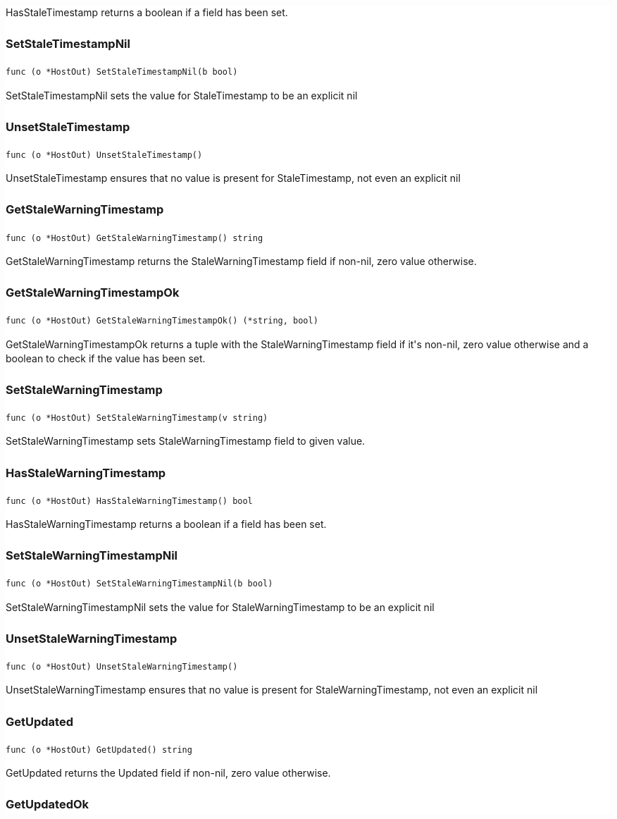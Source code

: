 HasStaleTimestamp returns a boolean if a field has been set.

### SetStaleTimestampNil

`func (o *HostOut) SetStaleTimestampNil(b bool)`

 SetStaleTimestampNil sets the value for StaleTimestamp to be an explicit nil

### UnsetStaleTimestamp
`func (o *HostOut) UnsetStaleTimestamp()`

UnsetStaleTimestamp ensures that no value is present for StaleTimestamp, not even an explicit nil
### GetStaleWarningTimestamp

`func (o *HostOut) GetStaleWarningTimestamp() string`

GetStaleWarningTimestamp returns the StaleWarningTimestamp field if non-nil, zero value otherwise.

### GetStaleWarningTimestampOk

`func (o *HostOut) GetStaleWarningTimestampOk() (*string, bool)`

GetStaleWarningTimestampOk returns a tuple with the StaleWarningTimestamp field if it's non-nil, zero value otherwise
and a boolean to check if the value has been set.

### SetStaleWarningTimestamp

`func (o *HostOut) SetStaleWarningTimestamp(v string)`

SetStaleWarningTimestamp sets StaleWarningTimestamp field to given value.

### HasStaleWarningTimestamp

`func (o *HostOut) HasStaleWarningTimestamp() bool`

HasStaleWarningTimestamp returns a boolean if a field has been set.

### SetStaleWarningTimestampNil

`func (o *HostOut) SetStaleWarningTimestampNil(b bool)`

 SetStaleWarningTimestampNil sets the value for StaleWarningTimestamp to be an explicit nil

### UnsetStaleWarningTimestamp
`func (o *HostOut) UnsetStaleWarningTimestamp()`

UnsetStaleWarningTimestamp ensures that no value is present for StaleWarningTimestamp, not even an explicit nil
### GetUpdated

`func (o *HostOut) GetUpdated() string`

GetUpdated returns the Updated field if non-nil, zero value otherwise.

### GetUpdatedOk
